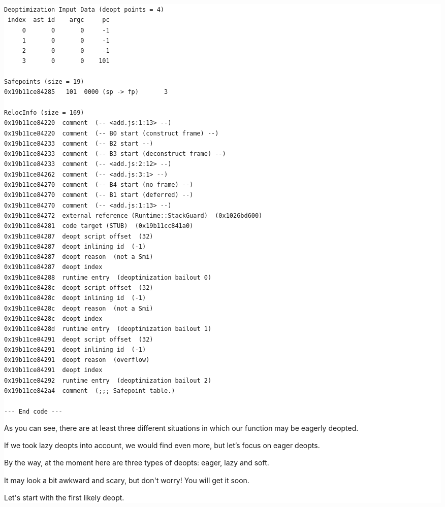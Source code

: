 ```
Deoptimization Input Data (deopt points = 4)
 index  ast id    argc     pc
     0       0       0     -1
     1       0       0     -1
     2       0       0     -1
     3       0       0    101

Safepoints (size = 19)
0x19b11ce84285   101  0000 (sp -> fp)       3

RelocInfo (size = 169)
0x19b11ce84220  comment  (-- <add.js:1:13> --)
0x19b11ce84220  comment  (-- B0 start (construct frame) --)
0x19b11ce84233  comment  (-- B2 start --)
0x19b11ce84233  comment  (-- B3 start (deconstruct frame) --)
0x19b11ce84233  comment  (-- <add.js:2:12> --)
0x19b11ce84262  comment  (-- <add.js:3:1> --)
0x19b11ce84270  comment  (-- B4 start (no frame) --)
0x19b11ce84270  comment  (-- B1 start (deferred) --)
0x19b11ce84270  comment  (-- <add.js:1:13> --)
0x19b11ce84272  external reference (Runtime::StackGuard)  (0x1026bd600)
0x19b11ce84281  code target (STUB)  (0x19b11cc841a0)
0x19b11ce84287  deopt script offset  (32)
0x19b11ce84287  deopt inlining id  (-1)
0x19b11ce84287  deopt reason  (not a Smi)
0x19b11ce84287  deopt index
0x19b11ce84288  runtime entry  (deoptimization bailout 0)
0x19b11ce8428c  deopt script offset  (32)
0x19b11ce8428c  deopt inlining id  (-1)
0x19b11ce8428c  deopt reason  (not a Smi)
0x19b11ce8428c  deopt index
0x19b11ce8428d  runtime entry  (deoptimization bailout 1)
0x19b11ce84291  deopt script offset  (32)
0x19b11ce84291  deopt inlining id  (-1)
0x19b11ce84291  deopt reason  (overflow)
0x19b11ce84291  deopt index
0x19b11ce84292  runtime entry  (deoptimization bailout 2)
0x19b11ce842a4  comment  (;;; Safepoint table.)

--- End code ---
```

As you can see, there are at least three different situations in which our function may be eagerly deopted.

If we took lazy deopts into account, we would find even more, but let’s focus on eager deopts.

By the way, at the moment here are three types of deopts: eager, lazy and soft.

It may look a bit awkward and scary, but don't worry! You will get it soon.

Let's start with the first likely deopt.

